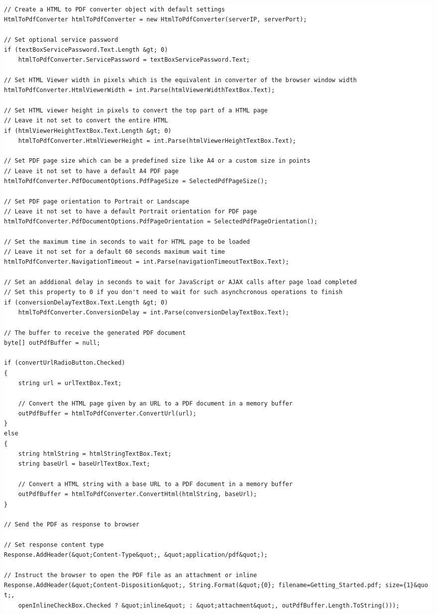     // Create a HTML to PDF converter object with default settings
    HtmlToPdfConverter htmlToPdfConverter = new HtmlToPdfConverter(serverIP, serverPort);
            
    // Set optional service password
    if (textBoxServicePassword.Text.Length &gt; 0)
        htmlToPdfConverter.ServicePassword = textBoxServicePassword.Text;

    // Set HTML Viewer width in pixels which is the equivalent in converter of the browser window width
    htmlToPdfConverter.HtmlViewerWidth = int.Parse(htmlViewerWidthTextBox.Text);

    // Set HTML viewer height in pixels to convert the top part of a HTML page 
    // Leave it not set to convert the entire HTML
    if (htmlViewerHeightTextBox.Text.Length &gt; 0)
        htmlToPdfConverter.HtmlViewerHeight = int.Parse(htmlViewerHeightTextBox.Text);

    // Set PDF page size which can be a predefined size like A4 or a custom size in points 
    // Leave it not set to have a default A4 PDF page
    htmlToPdfConverter.PdfDocumentOptions.PdfPageSize = SelectedPdfPageSize();

    // Set PDF page orientation to Portrait or Landscape
    // Leave it not set to have a default Portrait orientation for PDF page
    htmlToPdfConverter.PdfDocumentOptions.PdfPageOrientation = SelectedPdfPageOrientation();

    // Set the maximum time in seconds to wait for HTML page to be loaded 
    // Leave it not set for a default 60 seconds maximum wait time
    htmlToPdfConverter.NavigationTimeout = int.Parse(navigationTimeoutTextBox.Text);

    // Set an adddional delay in seconds to wait for JavaScript or AJAX calls after page load completed
    // Set this property to 0 if you don't need to wait for such asynchcronous operations to finish
    if (conversionDelayTextBox.Text.Length &gt; 0)
        htmlToPdfConverter.ConversionDelay = int.Parse(conversionDelayTextBox.Text);

    // The buffer to receive the generated PDF document
    byte[] outPdfBuffer = null;

    if (convertUrlRadioButton.Checked)
    {
        string url = urlTextBox.Text;

        // Convert the HTML page given by an URL to a PDF document in a memory buffer
        outPdfBuffer = htmlToPdfConverter.ConvertUrl(url);
    }
    else
    {
        string htmlString = htmlStringTextBox.Text;
        string baseUrl = baseUrlTextBox.Text;

        // Convert a HTML string with a base URL to a PDF document in a memory buffer
        outPdfBuffer = htmlToPdfConverter.ConvertHtml(htmlString, baseUrl);
    }

    // Send the PDF as response to browser

    // Set response content type
    Response.AddHeader(&quot;Content-Type&quot;, &quot;application/pdf&quot;);

    // Instruct the browser to open the PDF file as an attachment or inline
    Response.AddHeader(&quot;Content-Disposition&quot;, String.Format(&quot;{0}; filename=Getting_Started.pdf; size={1}&quot;,
        openInlineCheckBox.Checked ? &quot;inline&quot; : &quot;attachment&quot;, outPdfBuffer.Length.ToString()));

